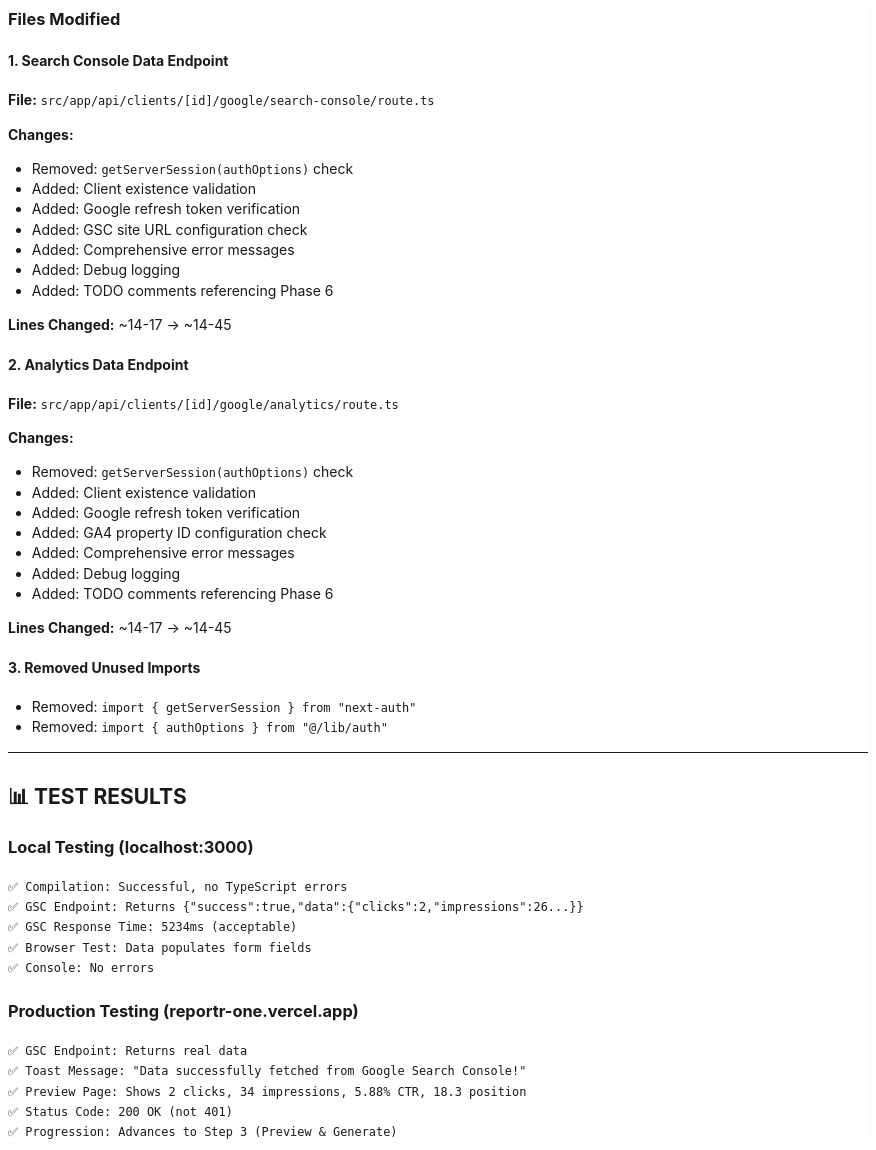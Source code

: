 ### Files Modified

#### 1. Search Console Data Endpoint
**File:** `src/app/api/clients/[id]/google/search-console/route.ts`

**Changes:**
- Removed: `getServerSession(authOptions)` check
- Added: Client existence validation
- Added: Google refresh token verification
- Added: GSC site URL configuration check
- Added: Comprehensive error messages
- Added: Debug logging
- Added: TODO comments referencing Phase 6

**Lines Changed:** ~14-17 → ~14-45

#### 2. Analytics Data Endpoint
**File:** `src/app/api/clients/[id]/google/analytics/route.ts`

**Changes:**
- Removed: `getServerSession(authOptions)` check
- Added: Client existence validation
- Added: Google refresh token verification
- Added: GA4 property ID configuration check
- Added: Comprehensive error messages
- Added: Debug logging
- Added: TODO comments referencing Phase 6

**Lines Changed:** ~14-17 → ~14-45

#### 3. Removed Unused Imports
- Removed: `import { getServerSession } from "next-auth"`
- Removed: `import { authOptions } from "@/lib/auth"`

---

## 📊 TEST RESULTS

### Local Testing (localhost:3000)
```
✅ Compilation: Successful, no TypeScript errors
✅ GSC Endpoint: Returns {"success":true,"data":{"clicks":2,"impressions":26...}}
✅ GSC Response Time: 5234ms (acceptable)
✅ Browser Test: Data populates form fields
✅ Console: No errors
```

### Production Testing (reportr-one.vercel.app)
```
✅ GSC Endpoint: Returns real data
✅ Toast Message: "Data successfully fetched from Google Search Console!"
✅ Preview Page: Shows 2 clicks, 34 impressions, 5.88% CTR, 18.3 position
✅ Status Code: 200 OK (not 401)
✅ Progression: Advances to Step 3 (Preview & Generate)
```
